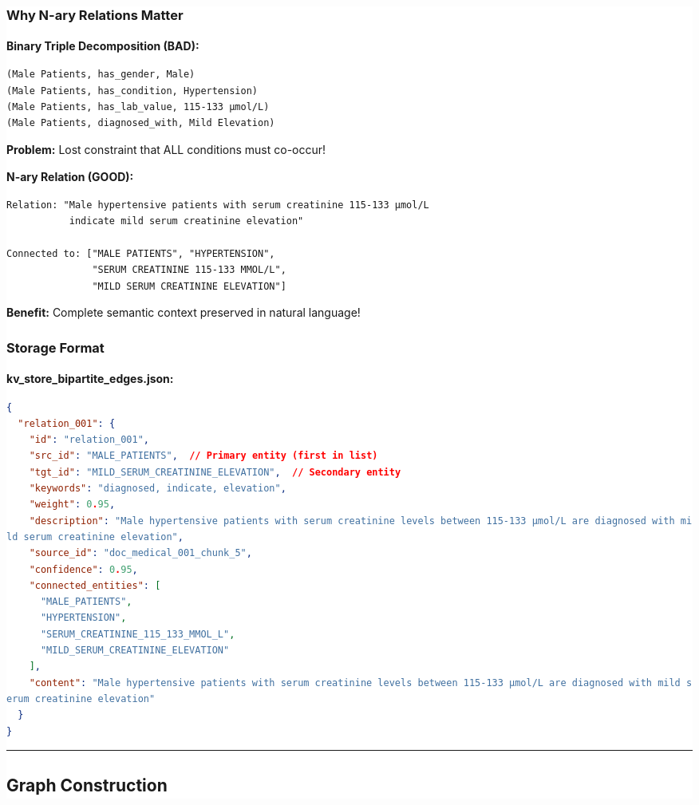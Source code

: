### Why N-ary Relations Matter

**Binary Triple Decomposition (BAD):**
```
(Male Patients, has_gender, Male)
(Male Patients, has_condition, Hypertension)
(Male Patients, has_lab_value, 115-133 µmol/L)
(Male Patients, diagnosed_with, Mild Elevation)
```

**Problem:** Lost constraint that ALL conditions must co-occur!

**N-ary Relation (GOOD):**
```
Relation: "Male hypertensive patients with serum creatinine 115-133 µmol/L
           indicate mild serum creatinine elevation"

Connected to: ["MALE PATIENTS", "HYPERTENSION",
               "SERUM CREATININE 115-133 ΜMOL/L",
               "MILD SERUM CREATININE ELEVATION"]
```

**Benefit:** Complete semantic context preserved in natural language!

### Storage Format

**kv_store_bipartite_edges.json:**
```json
{
  "relation_001": {
    "id": "relation_001",
    "src_id": "MALE_PATIENTS",  // Primary entity (first in list)
    "tgt_id": "MILD_SERUM_CREATININE_ELEVATION",  // Secondary entity
    "keywords": "diagnosed, indicate, elevation",
    "weight": 0.95,
    "description": "Male hypertensive patients with serum creatinine levels between 115-133 µmol/L are diagnosed with mild serum creatinine elevation",
    "source_id": "doc_medical_001_chunk_5",
    "confidence": 0.95,
    "connected_entities": [
      "MALE_PATIENTS",
      "HYPERTENSION",
      "SERUM_CREATININE_115_133_ΜMOL_L",
      "MILD_SERUM_CREATININE_ELEVATION"
    ],
    "content": "Male hypertensive patients with serum creatinine levels between 115-133 µmol/L are diagnosed with mild serum creatinine elevation"
  }
}
```

---

## Graph Construction

